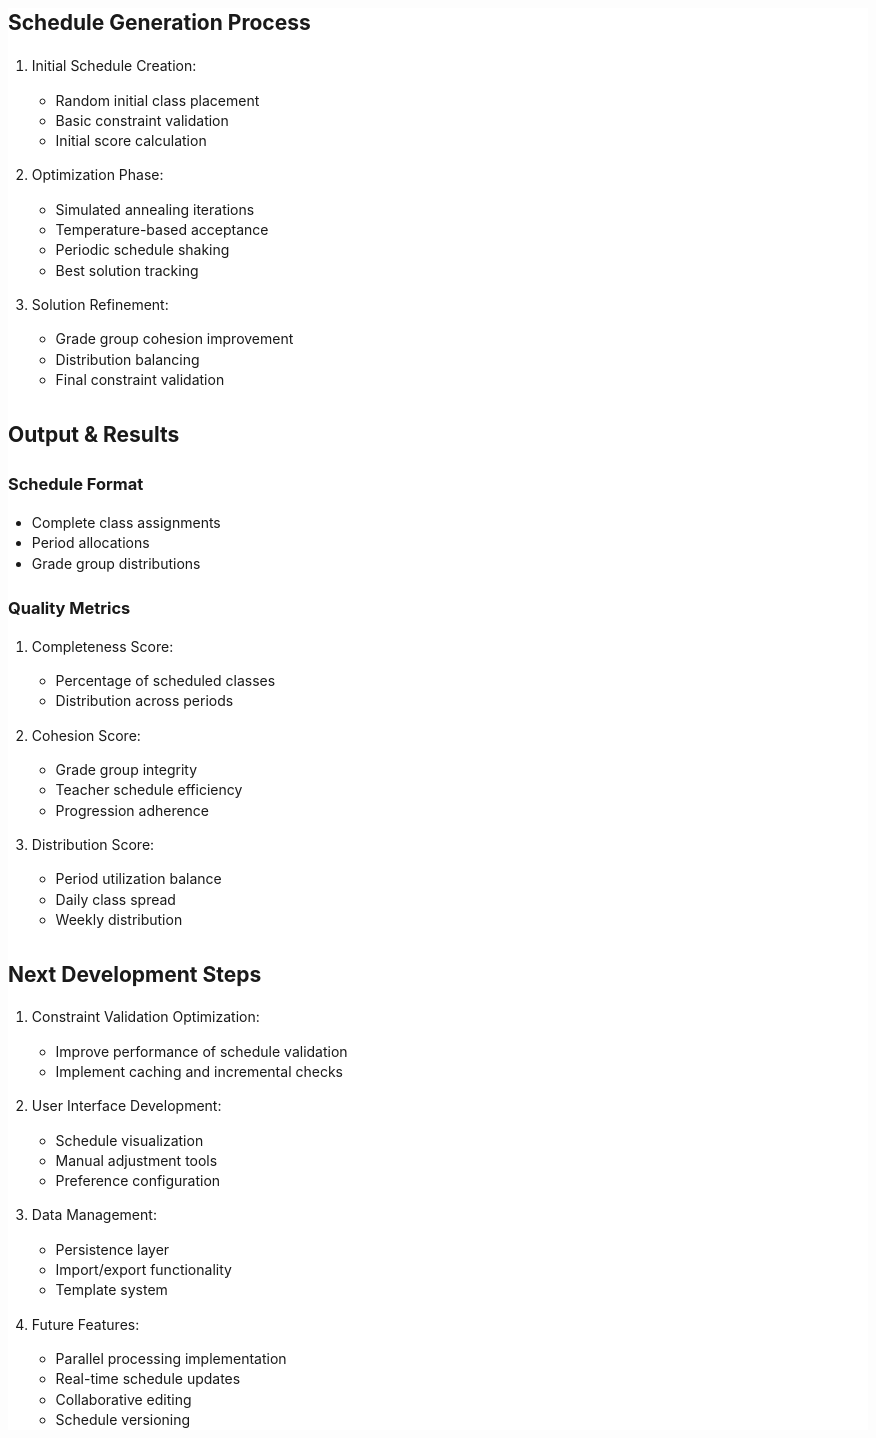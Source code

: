 ## Schedule Generation Process

1. Initial Schedule Creation:
   - Random initial class placement
   - Basic constraint validation
   - Initial score calculation

2. Optimization Phase:
   - Simulated annealing iterations
   - Temperature-based acceptance
   - Periodic schedule shaking
   - Best solution tracking

3. Solution Refinement:
   - Grade group cohesion improvement
   - Distribution balancing
   - Final constraint validation

## Output & Results

### Schedule Format
- Complete class assignments
- Period allocations
- Grade group distributions

### Quality Metrics
1. Completeness Score:
   - Percentage of scheduled classes
   - Distribution across periods

2. Cohesion Score:
   - Grade group integrity
   - Teacher schedule efficiency
   - Progression adherence

3. Distribution Score:
   - Period utilization balance
   - Daily class spread
   - Weekly distribution

## Next Development Steps

1. Constraint Validation Optimization:
   - Improve performance of schedule validation
   - Implement caching and incremental checks

2. User Interface Development:
   - Schedule visualization
   - Manual adjustment tools
   - Preference configuration

3. Data Management:
   - Persistence layer
   - Import/export functionality
   - Template system

4. Future Features:
   - Parallel processing implementation
   - Real-time schedule updates
   - Collaborative editing
   - Schedule versioning
